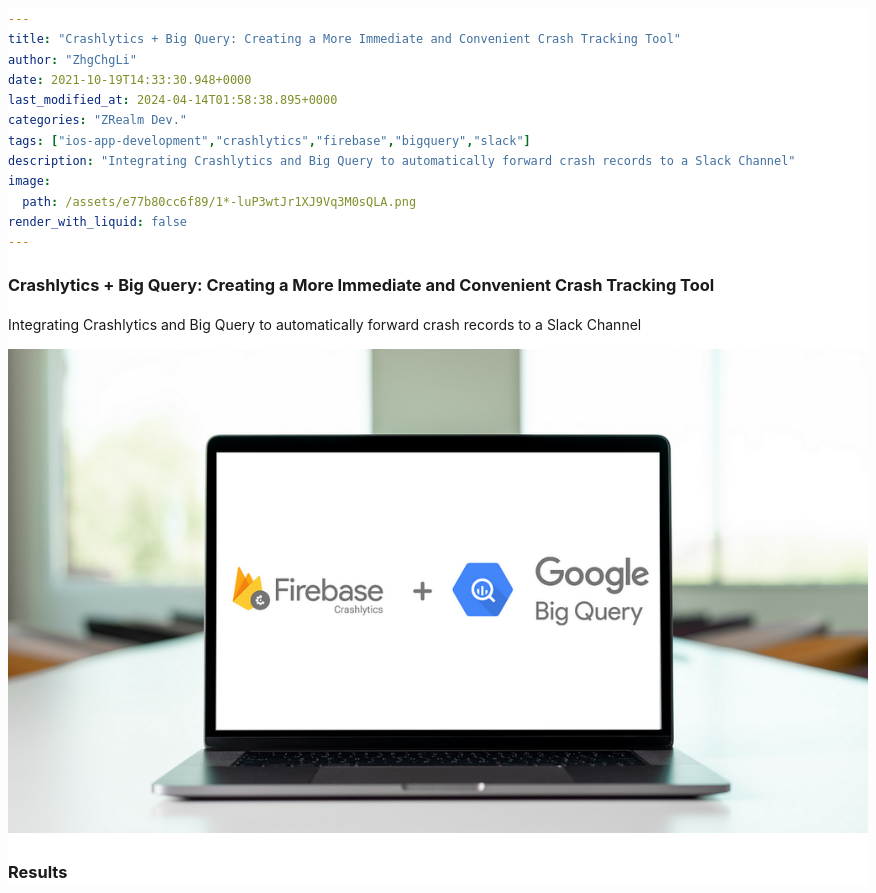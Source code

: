 ```yaml
---
title: "Crashlytics + Big Query: Creating a More Immediate and Convenient Crash Tracking Tool"
author: "ZhgChgLi"
date: 2021-10-19T14:33:30.948+0000
last_modified_at: 2024-04-14T01:58:38.895+0000
categories: "ZRealm Dev."
tags: ["ios-app-development","crashlytics","firebase","bigquery","slack"]
description: "Integrating Crashlytics and Big Query to automatically forward crash records to a Slack Channel"
image:
  path: /assets/e77b80cc6f89/1*-luP3wtJr1XJ9Vq3M0sQLA.png
render_with_liquid: false
---
```


### Crashlytics \+ Big Query: Creating a More Immediate and Convenient Crash Tracking Tool

Integrating Crashlytics and Big Query to automatically forward crash records to a Slack Channel



![](/assets/e77b80cc6f89/1*-luP3wtJr1XJ9Vq3M0sQLA.png)

### Results

